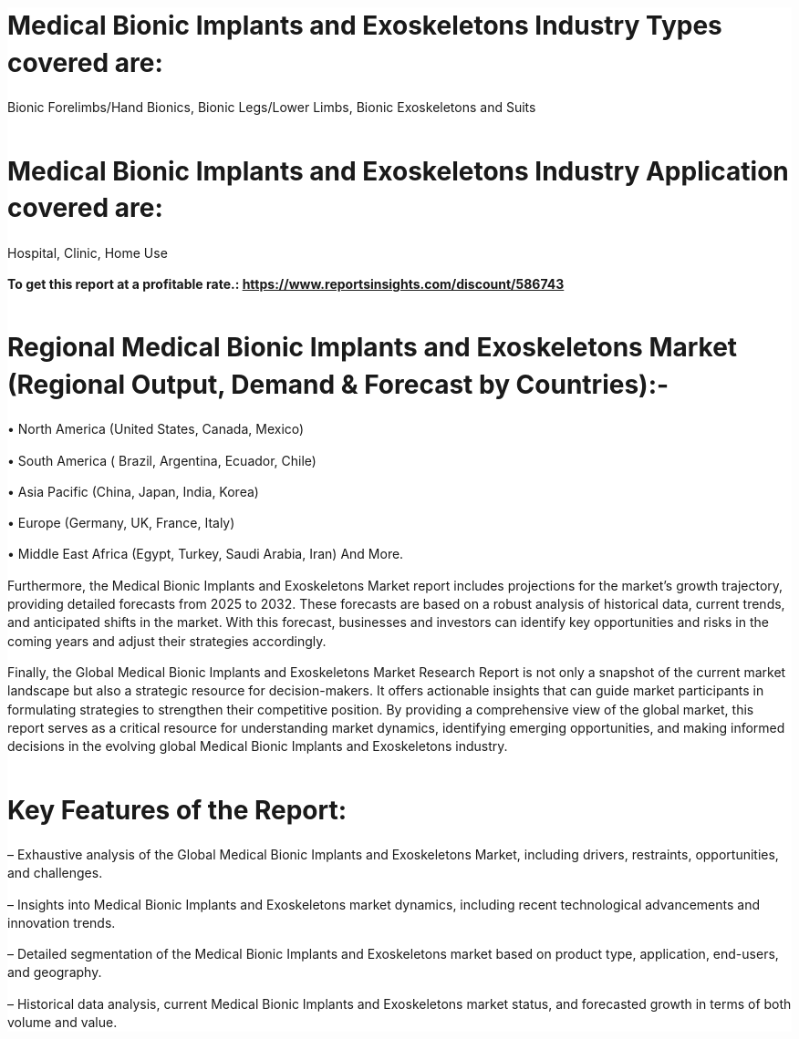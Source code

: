 # <strong>Medical Bionic Implants and Exoskeletons Industry Types covered are:</strong>

Bionic Forelimbs/Hand Bionics, Bionic Legs/Lower Limbs, Bionic Exoskeletons and Suits

# <strong>Medical Bionic Implants and Exoskeletons Industry Application covered are:</strong>

Hospital, Clinic, Home Use

<strong>To get this report at a profitable rate.: <a href=https://www.reportsinsights.com/discount/586743>https://www.reportsinsights.com/discount/586743</a></strong>

# <strong>Regional Medical Bionic Implants and Exoskeletons Market (Regional Output, Demand &amp; Forecast by Countries):-</strong>

• North America (United States, Canada, Mexico)

• South America ( Brazil, Argentina, Ecuador, Chile)

• Asia Pacific (China, Japan, India, Korea)

• Europe (Germany, UK, France, Italy)

• Middle East Africa (Egypt, Turkey, Saudi Arabia, Iran) And More.

Furthermore, the Medical Bionic Implants and Exoskeletons Market report includes projections for the market’s growth trajectory, providing detailed forecasts from 2025 to 2032. These forecasts are based on a robust analysis of historical data, current trends, and anticipated shifts in the market. With this forecast, businesses and investors can identify key opportunities and risks in the coming years and adjust their strategies accordingly.

Finally, the Global Medical Bionic Implants and Exoskeletons Market Research Report is not only a snapshot of the current market landscape but also a strategic resource for decision-makers. It offers actionable insights that can guide market participants in formulating strategies to strengthen their competitive position. By providing a comprehensive view of the global market, this report serves as a critical resource for understanding market dynamics, identifying emerging opportunities, and making informed decisions in the evolving global Medical Bionic Implants and Exoskeletons industry.

# <strong>Key Features of the Report:</strong>

– Exhaustive analysis of the Global Medical Bionic Implants and Exoskeletons Market, including drivers, restraints, opportunities, and challenges.

– Insights into Medical Bionic Implants and Exoskeletons market dynamics, including recent technological advancements and innovation trends.

– Detailed segmentation of the Medical Bionic Implants and Exoskeletons market based on product type, application, end-users, and geography.

– Historical data analysis, current Medical Bionic Implants and Exoskeletons market status, and forecasted growth in terms of both volume and value.

